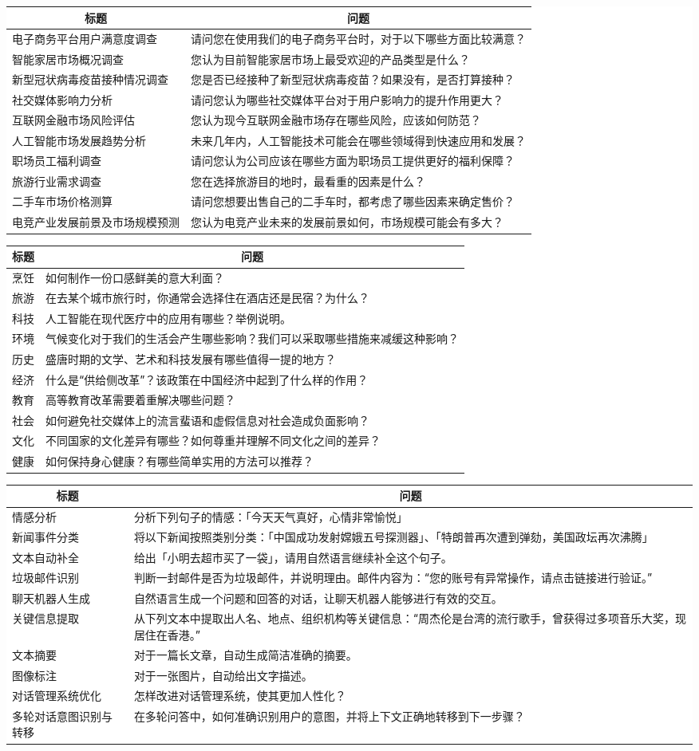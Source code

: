 | 标题                                      | 问题                                                     |
|-------------------------------------------|----------------------------------------------------------|
| 电子商务平台用户满意度调查                | 请问您在使用我们的电子商务平台时，对于以下哪些方面比较满意？    |
| 智能家居市场概况调查                    | 您认为目前智能家居市场上最受欢迎的产品类型是什么？             |
| 新型冠状病毒疫苗接种情况调查            | 您是否已经接种了新型冠状病毒疫苗？如果没有，是否打算接种？   |
| 社交媒体影响力分析                      | 请问您认为哪些社交媒体平台对于用户影响力的提升作用更大？       |
| 互联网金融市场风险评估                  | 您认为现今互联网金融市场存在哪些风险，应该如何防范？           |
| 人工智能市场发展趋势分析                | 未来几年内，人工智能技术可能会在哪些领域得到快速应用和发展？   |
| 职场员工福利调查                        | 请问您认为公司应该在哪些方面为职场员工提供更好的福利保障？       |
| 旅游行业需求调查                        | 您在选择旅游目的地时，最看重的因素是什么？                   |
| 二手车市场价格测算                      | 请问您想要出售自己的二手车时，都考虑了哪些因素来确定售价？     |
| 电竞产业发展前景及市场规模预测          | 您认为电竞产业未来的发展前景如何，市场规模可能会有多大？       |

|标题|问题|
|----|----|
|烹饪|如何制作一份口感鲜美的意大利面？|
|旅游|在去某个城市旅行时，你通常会选择住在酒店还是民宿？为什么？|
|科技|人工智能在现代医疗中的应用有哪些？举例说明。|
|环境|气候变化对于我们的生活会产生哪些影响？我们可以采取哪些措施来减缓这种影响？|
|历史|盛唐时期的文学、艺术和科技发展有哪些值得一提的地方？|
|经济|什么是“供给侧改革”？该政策在中国经济中起到了什么样的作用？|
|教育|高等教育改革需要着重解决哪些问题？|
|社会|如何避免社交媒体上的流言蜚语和虚假信息对社会造成负面影响？|
|文化|不同国家的文化差异有哪些？如何尊重并理解不同文化之间的差异？|
|健康|如何保持身心健康？有哪些简单实用的方法可以推荐？|

| 标题                   | 问题                                                                                                              |
|-----------------------|-------------------------------------------------------------------------------------------------------------------|
| 情感分析               | 分析下列句子的情感：「今天天气真好，心情非常愉悦」                                                                        |
| 新闻事件分类           | 将以下新闻按照类别分类：「中国成功发射嫦娥五号探测器」、「特朗普再次遭到弹劾，美国政坛再次沸腾」                       |
| 文本自动补全           | 给出「小明去超市买了一袋」，请用自然语言继续补全这个句子。                                                              |
| 垃圾邮件识别           | 判断一封邮件是否为垃圾邮件，并说明理由。邮件内容为：“您的账号有异常操作，请点击链接进行验证。”                               |
| 聊天机器人生成         | 自然语言生成一个问题和回答的对话，让聊天机器人能够进行有效的交互。                                                      |
| 关键信息提取           | 从下列文本中提取出人名、地点、组织机构等关键信息：“周杰伦是台湾的流行歌手，曾获得过多项音乐大奖，现居住在香港。”       |
| 文本摘要               | 对于一篇长文章，自动生成简洁准确的摘要。                                                                                |
| 图像标注               | 对于一张图片，自动给出文字描述。                                                                                        |
| 对话管理系统优化       | 怎样改进对话管理系统，使其更加人性化？                                                                                  |
| 多轮对话意图识别与转移 | 在多轮问答中，如何准确识别用户的意图，并将上下文正确地转移到下一步骤？                                                  |
